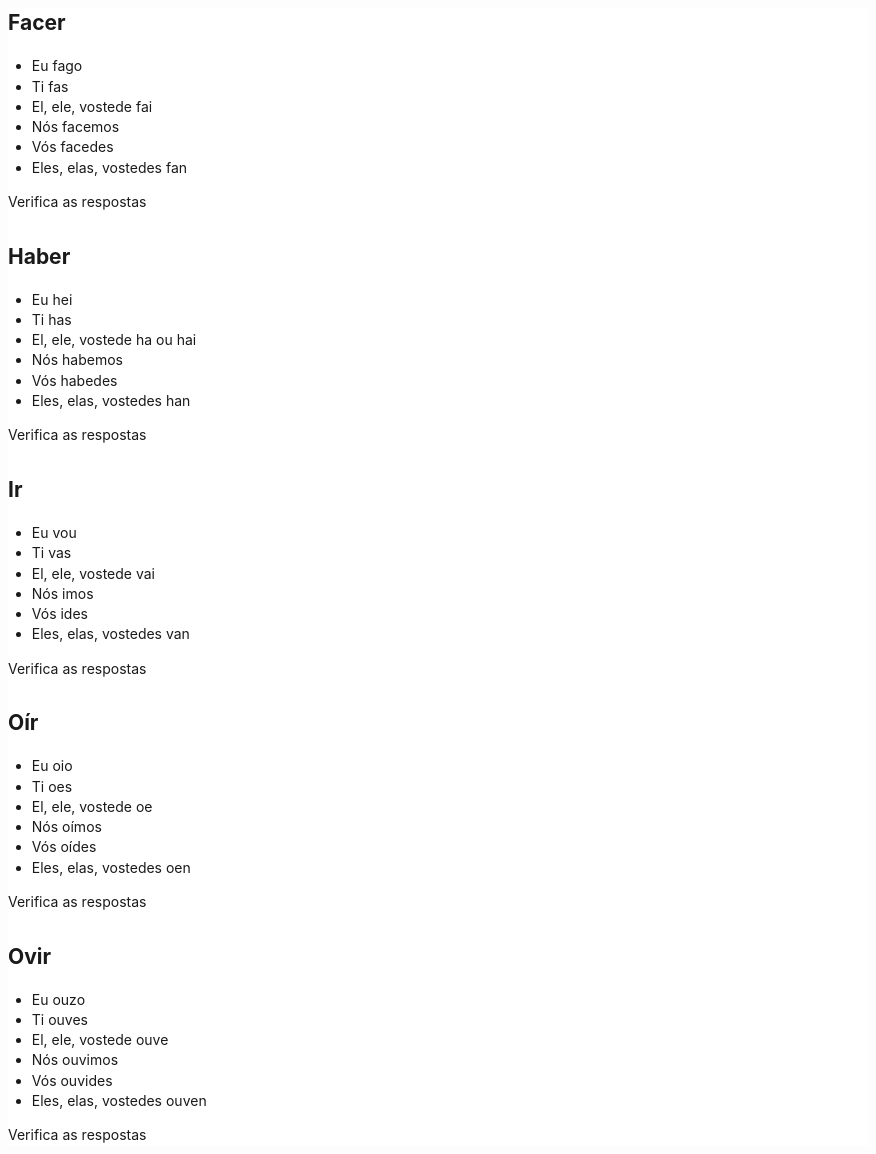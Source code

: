 ## Facer
- Eu <e-answer>fago</e-answer>
- Ti <e-answer>fas</e-answer>
- El, ele, vostede <e-answer>fai</e-answer>
- Nós <e-answer>facemos</e-answer>
- Vós <e-answer>facedes</e-answer>
- Eles, elas, vostedes <e-answer>fan</e-answer>

<e-validate>Verifica as respostas</e-validate>

## Haber
- Eu <e-answer>hei</e-answer>
- Ti <e-answer>has</e-answer>
- El, ele, vostede <e-answer readonly>ha</e-answer> ou <e-answer >hai</e-answer>
- Nós <e-answer>habemos</e-answer>
- Vós <e-answer>habedes</e-answer>
- Eles, elas, vostedes <e-answer>han</e-answer>

<e-validate>Verifica as respostas</e-validate>

## Ir
- Eu <e-answer>vou</e-answer>
- Ti <e-answer>vas</e-answer>
- El, ele, vostede <e-answer>vai</e-answer>
- Nós <e-answer>imos</e-answer>
- Vós <e-answer>ides</e-answer>
- Eles, elas, vostedes <e-answer>van</e-answer>

<e-validate>Verifica as respostas</e-validate>

## Oír
- Eu <e-answer>oio</e-answer>
- Ti <e-answer>oes</e-answer>
- El, ele, vostede <e-answer>oe</e-answer>
- Nós <e-answer>oímos</e-answer>
- Vós <e-answer>oídes</e-answer>
- Eles, elas, vostedes <e-answer>oen</e-answer>

<e-validate>Verifica as respostas</e-validate>

## Ovir
- Eu <e-answer>ouzo</e-answer>
- Ti <e-answer>ouves</e-answer>
- El, ele, vostede <e-answer>ouve</e-answer>
- Nós <e-answer>ouvimos</e-answer>
- Vós <e-answer>ouvides</e-answer>
- Eles, elas, vostedes <e-answer>ouven</e-answer>

<e-validate>Verifica as respostas</e-validate>
